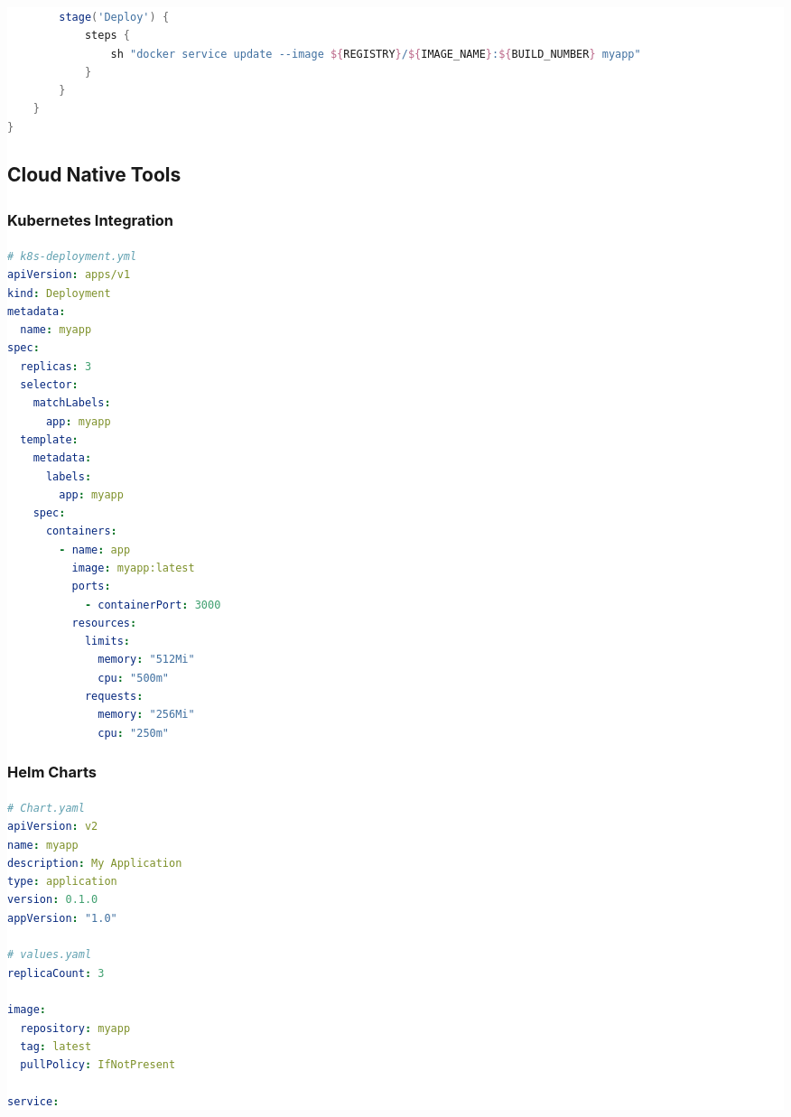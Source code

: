 ```groovy
        stage('Deploy') {
            steps {
                sh "docker service update --image ${REGISTRY}/${IMAGE_NAME}:${BUILD_NUMBER} myapp"
            }
        }
    }
}
```

## Cloud Native Tools

### Kubernetes Integration

```yaml
# k8s-deployment.yml
apiVersion: apps/v1
kind: Deployment
metadata:
  name: myapp
spec:
  replicas: 3
  selector:
    matchLabels:
      app: myapp
  template:
    metadata:
      labels:
        app: myapp
    spec:
      containers:
        - name: app
          image: myapp:latest
          ports:
            - containerPort: 3000
          resources:
            limits:
              memory: "512Mi"
              cpu: "500m"
            requests:
              memory: "256Mi"
              cpu: "250m"
```

### Helm Charts

```yaml
# Chart.yaml
apiVersion: v2
name: myapp
description: My Application
type: application
version: 0.1.0
appVersion: "1.0"

# values.yaml
replicaCount: 3

image:
  repository: myapp
  tag: latest
  pullPolicy: IfNotPresent

service:
```